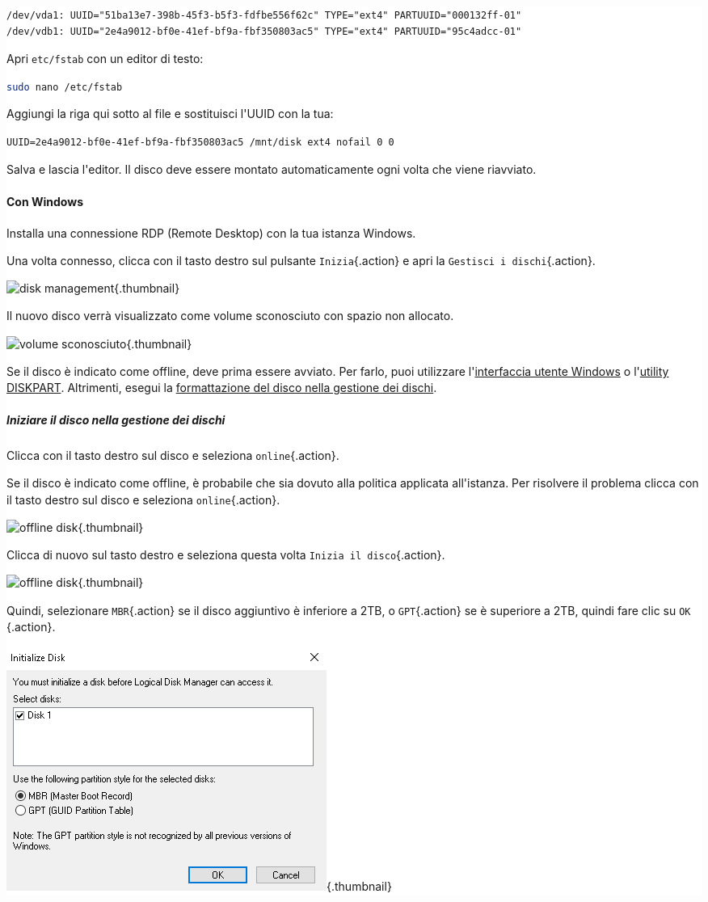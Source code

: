 ```console
/dev/vda1: UUID="51ba13e7-398b-45f3-b5f3-fdfbe556f62c" TYPE="ext4" PARTUUID="000132ff-01"
/dev/vdb1: UUID="2e4a9012-bf0e-41ef-bf9a-fbf350803ac5" TYPE="ext4" PARTUUID="95c4adcc-01"
```

Apri `etc/fstab` con un editor di testo:

```bash
sudo nano /etc/fstab
```

Aggiungi la riga qui sotto al file e sostituisci l'UUID con la tua:

```console
UUID=2e4a9012-bf0e-41ef-bf9a-fbf350803ac5 /mnt/disk ext4 nofail 0 0
```

Salva e lascia l'editor. Il disco deve essere montato automaticamente ogni volta che viene riavviato.

#### Con Windows

Installa una connessione RDP (Remote Desktop) con la tua istanza Windows.

Una volta connesso, clicca con il tasto destro sul pulsante `Inizia`{.action} e apri la `Gestisci i dischi`{.action}.

![disk management](images/start-menu.png){.thumbnail}

Il nuovo disco verrà visualizzato come volume sconosciuto con spazio non allocato.

![volume sconosciuto](images/disk-management-01.png){.thumbnail}

Se il disco è indicato come offline, deve prima essere avviato. Per farlo, puoi utilizzare l'[interfaccia utente Windows](#initDiskManagement) o l'[utility DISKPART](#initDiskpart). Altrimenti, esegui la [formattazione del disco nella gestione dei dischi](#formatDiskManagement).

##### **Iniziare il disco nella gestione dei dischi** <a name="initDiskManagement"></a>

Clicca con il tasto destro sul disco e seleziona `online`{.action}.

Se il disco è indicato come offline, è probabile che sia dovuto alla politica applicata all'istanza. Per risolvere il problema clicca con il tasto destro sul disco e seleziona `online`{.action}.

![offline disk](images/disk-management-02.png){.thumbnail}

Clicca di nuovo sul tasto destro e seleziona questa volta `Inizia il disco`{.action}.

![offline disk](images/disk-management-03.png){.thumbnail}

Quindi, selezionare `MBR`{.action} se il disco aggiuntivo è inferiore a 2TB, o `GPT`{.action} se è superiore a 2TB, quindi fare clic su `OK`{.action}.

![initialise disk](images/initialize_disk.png){.thumbnail}